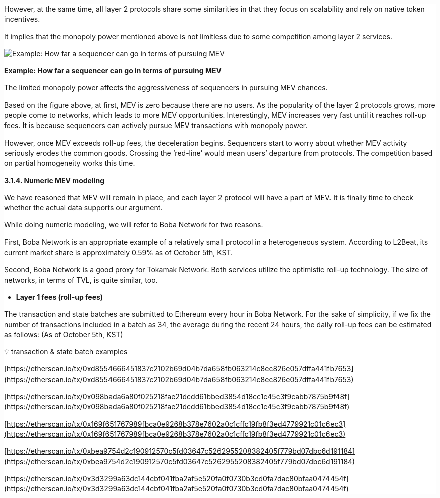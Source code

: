 However, at the same time, all layer 2 protocols share some similarities in that they focus on scalability and rely on native token incentives.

It implies that the monopoly power mentioned above is not limitless due to some competition among layer 2 services.

![**Example: How far a sequencer can go in terms of pursuing MEV**](How%20to%20solve%20fee%20token%20dilemma%20in%20Tokamak%20Network%205920e0c4872a4666894c8f6f526653be/%25E1%2584%2589%25E1%2585%25B3%25E1%2584%258F%25E1%2585%25B3%25E1%2584%2585%25E1%2585%25B5%25E1%2586%25AB%25E1%2584%2589%25E1%2585%25A3%25E1%2586%25BA_2022-10-05_%25E1%2584%258B%25E1%2585%25A9%25E1%2584%258C%25E1%2585%25A5%25E1%2586%25AB_12.41.30.png)

**Example: How far a sequencer can go in terms of pursuing MEV**

The limited monopoly power affects the aggressiveness of sequencers in pursuing MEV chances.

Based on the figure above, at first, MEV is zero because there are no users. As the popularity of the layer 2 protocols grows, more people come to networks, which leads to more MEV opportunities. Interestingly, MEV increases very fast until it reaches roll-up fees. It is because sequencers can actively pursue MEV transactions with monopoly power.

However, once MEV exceeds roll-up fees, the deceleration begins. Sequencers start to worry about whether MEV activity seriously erodes the common goods. Crossing the ‘red-line’ would mean users’ departure from protocols. The competition based on partial homogeneity works this time.

**3.1.4. Numeric MEV modeling** 

We have reasoned that MEV will remain in place, and each layer 2 protocol will have a part of MEV. It is finally time to check whether the actual data supports our argument. 

While doing numeric modeling, we will refer to Boba Network for two reasons.

First, Boba Network is an appropriate example of a relatively small protocol in a heterogeneous system. According to L2Beat, its current market share is approximately 0.59% as of October 5th, KST.

Second, Boba Network is a good proxy for Tokamak Network. Both services utilize the optimistic roll-up technology. The size of networks, in terms of TVL, is quite similar, too.

- **Layer 1 fees (roll-up fees)**

The transaction and state batches are submitted to Ethereum every hour in Boba Network. For the sake of simplicity, if we fix the number of transactions included in a batch as 34, the average during the recent 24 hours, the daily roll-up fees can be estimated as follows:
(As of October 5th, KST)

<aside>
💡 transaction & state batch examples

[https://etherscan.io/tx/0xd8554666451837c2102b69d04b7da658fb063214c8ec826e057dffa441fb7653](https://etherscan.io/tx/0xd8554666451837c2102b69d04b7da658fb063214c8ec826e057dffa441fb7653)

[https://etherscan.io/tx/0x098bada6a80f025218fae21dcdd61bbed3854d18cc1c45c3f9cabb7875b9f48f](https://etherscan.io/tx/0x098bada6a80f025218fae21dcdd61bbed3854d18cc1c45c3f9cabb7875b9f48f)

[https://etherscan.io/tx/0x169f651767989fbca0e9268b378e7602a0c1cffc19fb8f3ed4779921c01c6ec3](https://etherscan.io/tx/0x169f651767989fbca0e9268b378e7602a0c1cffc19fb8f3ed4779921c01c6ec3)

[https://etherscan.io/tx/0xbea9754d2c190912570c5fd03647c5262955208382405f779bd07dbc6d191184](https://etherscan.io/tx/0xbea9754d2c190912570c5fd03647c5262955208382405f779bd07dbc6d191184)

[https://etherscan.io/tx/0x3d3299a63dc144cbf041fba2af5e520fa0f0730b3cd0fa7dac80bfaa0474454f](https://etherscan.io/tx/0x3d3299a63dc144cbf041fba2af5e520fa0f0730b3cd0fa7dac80bfaa0474454f)
